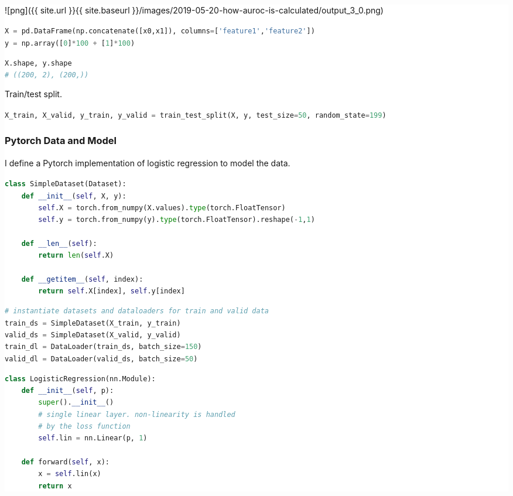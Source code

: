 
![png]({{ site.url }}{{ site.baseurl }}/images/2019-05-20-how-auroc-is-calculated/output_3_0.png)



```python
X = pd.DataFrame(np.concatenate([x0,x1]), columns=['feature1','feature2'])
y = np.array([0]*100 + [1]*100)
```


```python
X.shape, y.shape
# ((200, 2), (200,))
```


Train/test split.

```python
X_train, X_valid, y_train, y_valid = train_test_split(X, y, test_size=50, random_state=199)
```

### Pytorch Data and Model

I define a Pytorch implementation of logistic regression to model the data.

```python
class SimpleDataset(Dataset):
    def __init__(self, X, y):
        self.X = torch.from_numpy(X.values).type(torch.FloatTensor)
        self.y = torch.from_numpy(y).type(torch.FloatTensor).reshape(-1,1)

    def __len__(self):
        return len(self.X)

    def __getitem__(self, index):
        return self.X[index], self.y[index]
```


```python
# instantiate datasets and dataloaders for train and valid data
train_ds = SimpleDataset(X_train, y_train)
valid_ds = SimpleDataset(X_valid, y_valid)
train_dl = DataLoader(train_ds, batch_size=150)
valid_dl = DataLoader(valid_ds, batch_size=50)
```


```python
class LogisticRegression(nn.Module):
    def __init__(self, p):
        super().__init__()
        # single linear layer. non-linearity is handled
        # by the loss function
        self.lin = nn.Linear(p, 1)

    def forward(self, x):
        x = self.lin(x)
        return x
```
